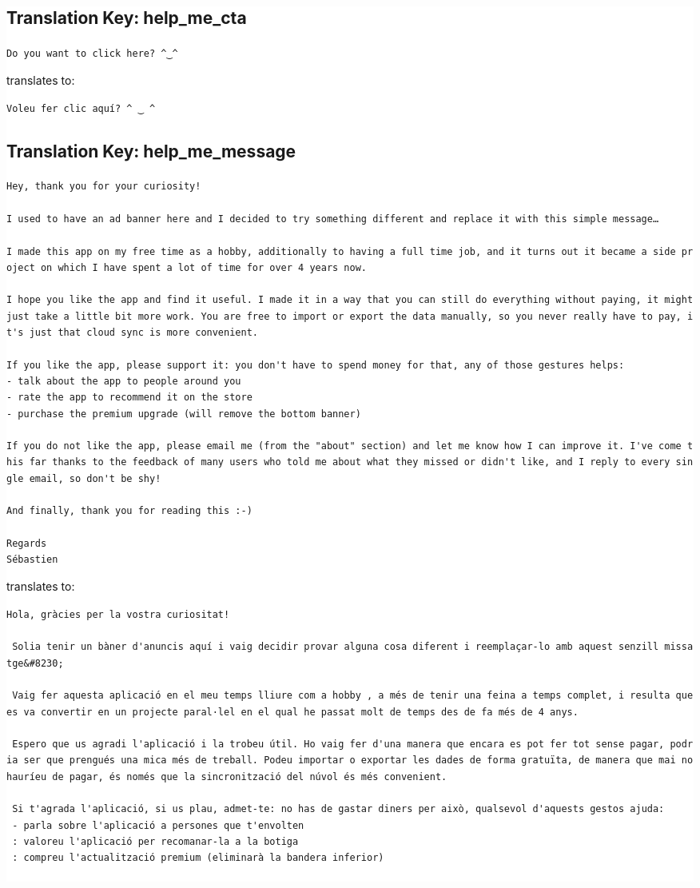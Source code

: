 
## Translation Key: help_me_cta
```
Do you want to click here? ^‿^
```
translates to:
```
Voleu fer clic aquí? ^ ‿ ^
```


## Translation Key: help_me_message
```
Hey, thank you for your curiosity!

I used to have an ad banner here and I decided to try something different and replace it with this simple message…

I made this app on my free time as a hobby, additionally to having a full time job, and it turns out it became a side project on which I have spent a lot of time for over 4 years now.

I hope you like the app and find it useful. I made it in a way that you can still do everything without paying, it might just take a little bit more work. You are free to import or export the data manually, so you never really have to pay, it's just that cloud sync is more convenient.

If you like the app, please support it: you don't have to spend money for that, any of those gestures helps:
- talk about the app to people around you
- rate the app to recommend it on the store
- purchase the premium upgrade (will remove the bottom banner)

If you do not like the app, please email me (from the "about" section) and let me know how I can improve it. I've come this far thanks to the feedback of many users who told me about what they missed or didn't like, and I reply to every single email, so don't be shy!

And finally, thank you for reading this :-)

Regards
Sébastien
```
translates to:
```
Hola, gràcies per la vostra curiositat! 
 
 Solia tenir un bàner d'anuncis aquí i vaig decidir provar alguna cosa diferent i reemplaçar-lo amb aquest senzill missatge&#8230; 
 
 Vaig fer aquesta aplicació en el meu temps lliure com a hobby , a més de tenir una feina a temps complet, i resulta que es va convertir en un projecte paral·lel en el qual he passat molt de temps des de fa més de 4 anys. 
 
 Espero que us agradi l'aplicació i la trobeu útil. Ho vaig fer d'una manera que encara es pot fer tot sense pagar, podria ser que prengués una mica més de treball. Podeu importar o exportar les dades de forma gratuïta, de manera que mai no hauríeu de pagar, és només que la sincronització del núvol és més convenient. 
 
 Si t'agrada l'aplicació, si us plau, admet-te: no has de gastar diners per això, qualsevol d'aquests gestos ajuda: 
 - parla sobre l'aplicació a persones que t'envolten 
 : valoreu l'aplicació per recomanar-la a la botiga 
 : compreu l'actualització premium (eliminarà la bandera inferior) 
 
```
